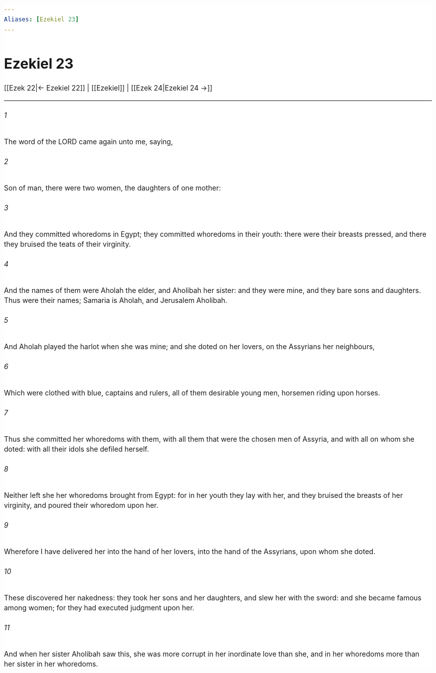 ```yaml
---
Aliases: [Ezekiel 23]
---
```

# Ezekiel 23

[[Ezek 22|← Ezekiel 22]] | [[Ezekiel]] | [[Ezek 24|Ezekiel 24 →]]
***



###### 1 
The word of the LORD came again unto me, saying, 

###### 2 
Son of man, there were two women, the daughters of one mother: 

###### 3 
And they committed whoredoms in Egypt; they committed whoredoms in their youth: there were their breasts pressed, and there they bruised the teats of their virginity. 

###### 4 
And the names of them were Aholah the elder, and Aholibah her sister: and they were mine, and they bare sons and daughters. Thus were their names; Samaria is Aholah, and Jerusalem Aholibah. 

###### 5 
And Aholah played the harlot when she was mine; and she doted on her lovers, on the Assyrians her neighbours, 

###### 6 
Which were clothed with blue, captains and rulers, all of them desirable young men, horsemen riding upon horses. 

###### 7 
Thus she committed her whoredoms with them, with all them that were the chosen men of Assyria, and with all on whom she doted: with all their idols she defiled herself. 

###### 8 
Neither left she her whoredoms brought from Egypt: for in her youth they lay with her, and they bruised the breasts of her virginity, and poured their whoredom upon her. 

###### 9 
Wherefore I have delivered her into the hand of her lovers, into the hand of the Assyrians, upon whom she doted. 

###### 10 
These discovered her nakedness: they took her sons and her daughters, and slew her with the sword: and she became famous among women; for they had executed judgment upon her. 

###### 11 
And when her sister Aholibah saw this, she was more corrupt in her inordinate love than she, and in her whoredoms more than her sister in her whoredoms. 
